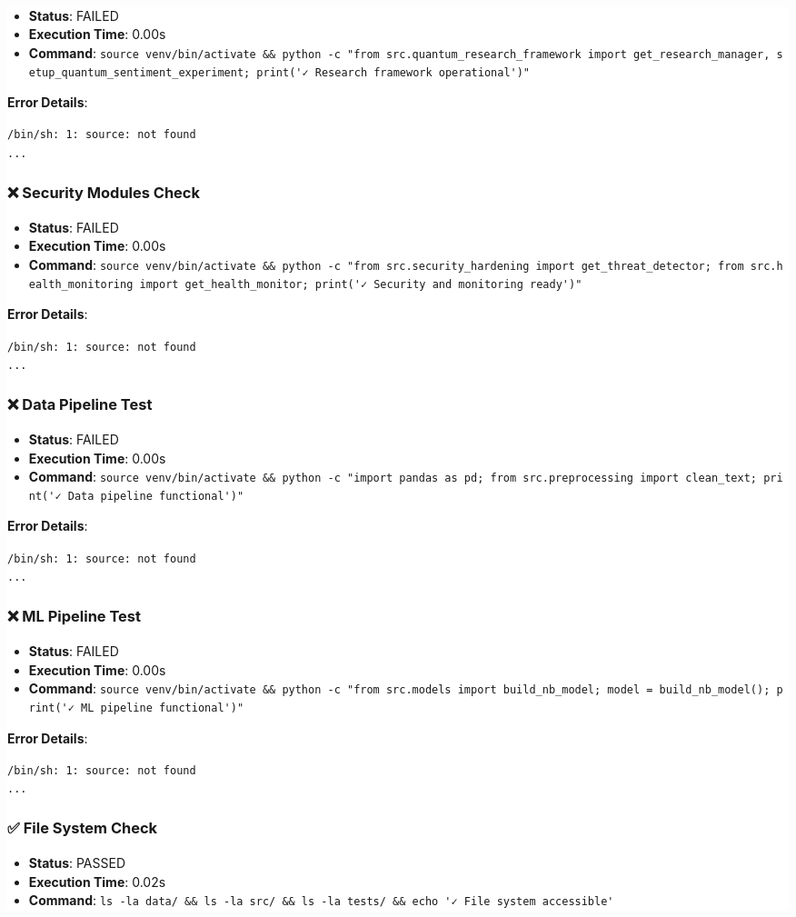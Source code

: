 - **Status**: FAILED
- **Execution Time**: 0.00s
- **Command**: `source venv/bin/activate && python -c "from src.quantum_research_framework import get_research_manager, setup_quantum_sentiment_experiment; print('✓ Research framework operational')"`

**Error Details**:
```
/bin/sh: 1: source: not found
...
```

### ❌ Security Modules Check

- **Status**: FAILED
- **Execution Time**: 0.00s
- **Command**: `source venv/bin/activate && python -c "from src.security_hardening import get_threat_detector; from src.health_monitoring import get_health_monitor; print('✓ Security and monitoring ready')"`

**Error Details**:
```
/bin/sh: 1: source: not found
...
```

### ❌ Data Pipeline Test

- **Status**: FAILED
- **Execution Time**: 0.00s
- **Command**: `source venv/bin/activate && python -c "import pandas as pd; from src.preprocessing import clean_text; print('✓ Data pipeline functional')"`

**Error Details**:
```
/bin/sh: 1: source: not found
...
```

### ❌ ML Pipeline Test

- **Status**: FAILED
- **Execution Time**: 0.00s
- **Command**: `source venv/bin/activate && python -c "from src.models import build_nb_model; model = build_nb_model(); print('✓ ML pipeline functional')"`

**Error Details**:
```
/bin/sh: 1: source: not found
...
```

### ✅ File System Check

- **Status**: PASSED
- **Execution Time**: 0.02s
- **Command**: `ls -la data/ && ls -la src/ && ls -la tests/ && echo '✓ File system accessible'`
